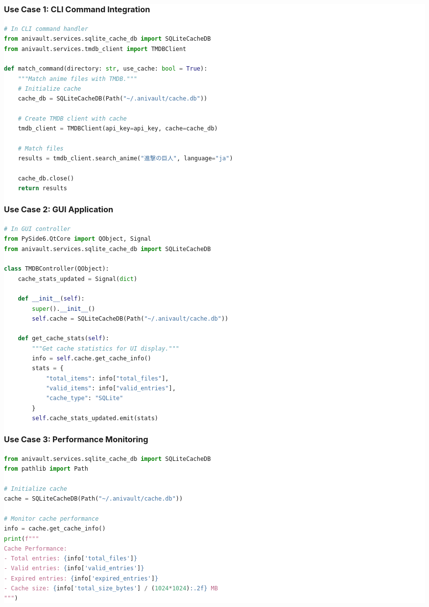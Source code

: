 ### Use Case 1: CLI Command Integration

```python
# In CLI command handler
from anivault.services.sqlite_cache_db import SQLiteCacheDB
from anivault.services.tmdb_client import TMDBClient

def match_command(directory: str, use_cache: bool = True):
    """Match anime files with TMDB."""
    # Initialize cache
    cache_db = SQLiteCacheDB(Path("~/.anivault/cache.db"))

    # Create TMDB client with cache
    tmdb_client = TMDBClient(api_key=api_key, cache=cache_db)

    # Match files
    results = tmdb_client.search_anime("進撃の巨人", language="ja")

    cache_db.close()
    return results
```

### Use Case 2: GUI Application

```python
# In GUI controller
from PySide6.QtCore import QObject, Signal
from anivault.services.sqlite_cache_db import SQLiteCacheDB

class TMDBController(QObject):
    cache_stats_updated = Signal(dict)

    def __init__(self):
        super().__init__()
        self.cache = SQLiteCacheDB(Path("~/.anivault/cache.db"))

    def get_cache_stats(self):
        """Get cache statistics for UI display."""
        info = self.cache.get_cache_info()
        stats = {
            "total_items": info["total_files"],
            "valid_items": info["valid_entries"],
            "cache_type": "SQLite"
        }
        self.cache_stats_updated.emit(stats)
```

### Use Case 3: Performance Monitoring

```python
from anivault.services.sqlite_cache_db import SQLiteCacheDB
from pathlib import Path

# Initialize cache
cache = SQLiteCacheDB(Path("~/.anivault/cache.db"))

# Monitor cache performance
info = cache.get_cache_info()
print(f"""
Cache Performance:
- Total entries: {info['total_files']}
- Valid entries: {info['valid_entries']}
- Expired entries: {info['expired_entries']}
- Cache size: {info['total_size_bytes'] / (1024*1024):.2f} MB
""")
```